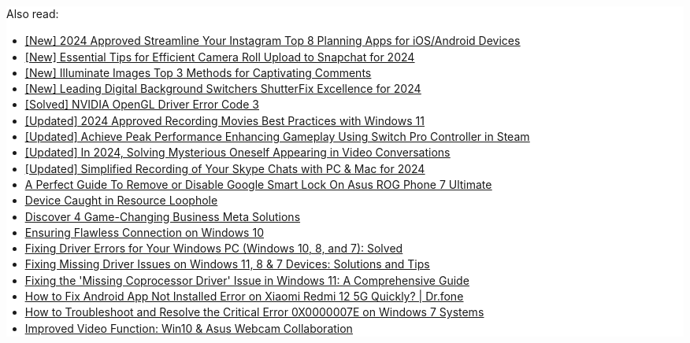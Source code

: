 

<ins class="adsbygoogle"
     style="display:block"
     data-ad-client="ca-pub-7571918770474297"
     data-ad-slot="8358498916"
     data-ad-format="auto"
     data-full-width-responsive="true"></ins>

<span class="atpl-alsoreadstyle">Also read:</span>
<div><ul>
<li><a href="https://instagram-clips.techidaily.com/new-2024-approved-streamline-your-instagram-top-8-planning-apps-for-iosandroid-devices/"><u>[New] 2024 Approved  Streamline Your Instagram  Top 8 Planning Apps for iOS/Android Devices</u></a></li>
<li><a href="https://snapchat-videos.techidaily.com/new-essential-tips-for-efficient-camera-roll-upload-to-snapchat-for-2024/"><u>[New] Essential Tips for Efficient Camera Roll Upload to Snapchat for 2024</u></a></li>
<li><a href="https://instagram-video-recordings.techidaily.com/new-illuminate-images-top-3-methods-for-captivating-comments/"><u>[New] Illuminate Images  Top 3 Methods for Captivating Comments</u></a></li>
<li><a href="https://article-knowledge.techidaily.com/new-leading-digital-background-switchers-shutterfix-excellence-for-2024/"><u>[New] Leading Digital Background Switchers  ShutterFix Excellence for 2024</u></a></li>
<li><a href="https://driver-error.techidaily.com/solved-nvidia-opengl-driver-error-code-3/"><u>[Solved] NVIDIA OpenGL Driver Error Code 3</u></a></li>
<li><a href="https://on-screen-recording.techidaily.com/updated-2024-approved-recording-movies-best-practices-with-windows-11/"><u>[Updated] 2024 Approved  Recording Movies  Best Practices with Windows 11</u></a></li>
<li><a href="https://desktop-recording.techidaily.com/updated-achieve-peak-performance-enhancing-gameplay-using-switch-pro-controller-in-steam/"><u>[Updated] Achieve Peak Performance  Enhancing Gameplay Using Switch Pro Controller in Steam</u></a></li>
<li><a href="https://facebook-clips.techidaily.com/updated-in-2024-solving-mysterious-oneself-appearing-in-video-conversations/"><u>[Updated] In 2024, Solving Mysterious Oneself Appearing in Video Conversations</u></a></li>
<li><a href="https://remote-screen-capture.techidaily.com/updated-simplified-recording-of-your-skype-chats-with-pc-and-mac-for-2024/"><u>[Updated] Simplified Recording of Your Skype Chats with PC & Mac for 2024</u></a></li>
<li><a href="https://android-unlock.techidaily.com/a-perfect-guide-to-remove-or-disable-google-smart-lock-on-asus-rog-phone-7-ultimate-by-drfone-android/"><u>A Perfect Guide To Remove or Disable Google Smart Lock On Asus ROG Phone 7 Ultimate</u></a></li>
<li><a href="https://driver-error.techidaily.com/device-caught-in-resource-loophole/"><u>Device Caught in Resource Loophole</u></a></li>
<li><a href="https://facebook.techidaily.com/discover-4-game-changing-business-meta-solutions/"><u>Discover 4 Game-Changing Business Meta Solutions</u></a></li>
<li><a href="https://driver-error.techidaily.com/ensuring-flawless-connection-on-windows-10/"><u>Ensuring Flawless Connection on Windows 10</u></a></li>
<li><a href="https://driver-error.techidaily.com/1721104646728-fixing-driver-errors-for-your-windows-pc-windows-10-8-and-7-solved/"><u>Fixing Driver Errors for Your Windows PC (Windows 10, 8, and 7): Solved</u></a></li>
<li><a href="https://driver-error.techidaily.com/fixing-missing-driver-issues-on-windows-11-8-and-7-devices-solutions-and-tips/"><u>Fixing Missing Driver Issues on Windows 11, 8 & 7 Devices: Solutions and Tips</u></a></li>
<li><a href="https://driver-error.techidaily.com/fixing-the-missing-coprocessor-driver-issue-in-windows-11-a-comprehensive-guide/"><u>Fixing the 'Missing Coprocessor Driver' Issue in Windows 11: A Comprehensive Guide</u></a></li>
<li><a href="https://change-location.techidaily.com/how-to-fix-android-app-not-installed-error-on-xiaomi-redmi-12-5g-quickly-drfone-by-drfone-fix-android-problems-fix-android-problems/"><u>How to Fix Android App Not Installed Error on Xiaomi Redmi 12 5G Quickly? | Dr.fone</u></a></li>
<li><a href="https://driver-error.techidaily.com/how-to-troubleshoot-and-resolve-the-critical-error-0x0000007e-on-windows-7-systems/"><u>How to Troubleshoot and Resolve the Critical Error 0X0000007E on Windows 7 Systems</u></a></li>
<li><a href="https://driver-error.techidaily.com/improved-video-function-win10-and-asus-webcam-collaboration/"><u>Improved Video Function: Win10 & Asus Webcam Collaboration</u></a></li>
